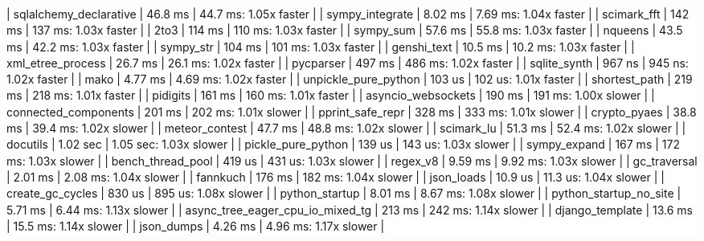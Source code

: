 | sqlalchemy_declarative           | 46.8 ms                                                  | 44.7 ms: 1.05x faster                                                    |
| sympy_integrate                  | 8.02 ms                                                  | 7.69 ms: 1.04x faster                                                    |
| scimark_fft                      | 142 ms                                                   | 137 ms: 1.03x faster                                                     |
| 2to3                             | 114 ms                                                   | 110 ms: 1.03x faster                                                     |
| sympy_sum                        | 57.6 ms                                                  | 55.8 ms: 1.03x faster                                                    |
| nqueens                          | 43.5 ms                                                  | 42.2 ms: 1.03x faster                                                    |
| sympy_str                        | 104 ms                                                   | 101 ms: 1.03x faster                                                     |
| genshi_text                      | 10.5 ms                                                  | 10.2 ms: 1.03x faster                                                    |
| xml_etree_process                | 26.7 ms                                                  | 26.1 ms: 1.02x faster                                                    |
| pycparser                        | 497 ms                                                   | 486 ms: 1.02x faster                                                     |
| sqlite_synth                     | 967 ns                                                   | 945 ns: 1.02x faster                                                     |
| mako                             | 4.77 ms                                                  | 4.69 ms: 1.02x faster                                                    |
| unpickle_pure_python             | 103 us                                                   | 102 us: 1.01x faster                                                     |
| shortest_path                    | 219 ms                                                   | 218 ms: 1.01x faster                                                     |
| pidigits                         | 161 ms                                                   | 160 ms: 1.01x faster                                                     |
| asyncio_websockets               | 190 ms                                                   | 191 ms: 1.00x slower                                                     |
| connected_components             | 201 ms                                                   | 202 ms: 1.01x slower                                                     |
| pprint_safe_repr                 | 328 ms                                                   | 333 ms: 1.01x slower                                                     |
| crypto_pyaes                     | 38.8 ms                                                  | 39.4 ms: 1.02x slower                                                    |
| meteor_contest                   | 47.7 ms                                                  | 48.8 ms: 1.02x slower                                                    |
| scimark_lu                       | 51.3 ms                                                  | 52.4 ms: 1.02x slower                                                    |
| docutils                         | 1.02 sec                                                 | 1.05 sec: 1.03x slower                                                   |
| pickle_pure_python               | 139 us                                                   | 143 us: 1.03x slower                                                     |
| sympy_expand                     | 167 ms                                                   | 172 ms: 1.03x slower                                                     |
| bench_thread_pool                | 419 us                                                   | 431 us: 1.03x slower                                                     |
| regex_v8                         | 9.59 ms                                                  | 9.92 ms: 1.03x slower                                                    |
| gc_traversal                     | 2.01 ms                                                  | 2.08 ms: 1.04x slower                                                    |
| fannkuch                         | 176 ms                                                   | 182 ms: 1.04x slower                                                     |
| json_loads                       | 10.9 us                                                  | 11.3 us: 1.04x slower                                                    |
| create_gc_cycles                 | 830 us                                                   | 895 us: 1.08x slower                                                     |
| python_startup                   | 8.01 ms                                                  | 8.67 ms: 1.08x slower                                                    |
| python_startup_no_site           | 5.71 ms                                                  | 6.44 ms: 1.13x slower                                                    |
| async_tree_eager_cpu_io_mixed_tg | 213 ms                                                   | 242 ms: 1.14x slower                                                     |
| django_template                  | 13.6 ms                                                  | 15.5 ms: 1.14x slower                                                    |
| json_dumps                       | 4.26 ms                                                  | 4.96 ms: 1.17x slower                                                    |